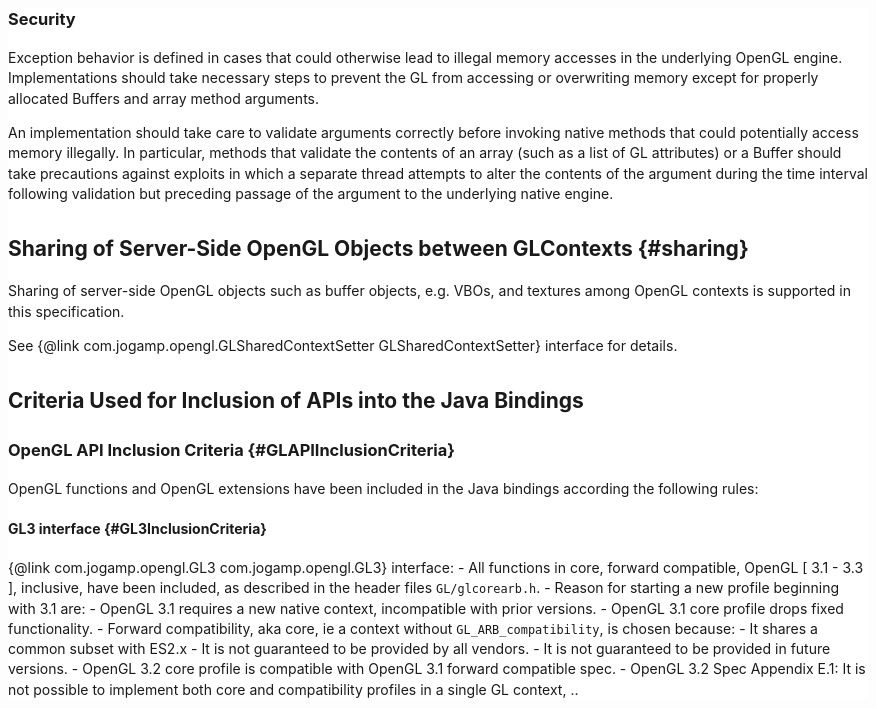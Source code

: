### Security

Exception behavior is defined in cases that could otherwise lead to
illegal memory accesses in the underlying OpenGL engine. Implementations
should take necessary steps to prevent the GL from accessing or
overwriting memory except for properly allocated Buffers and array
method arguments.

An implementation should take care to validate arguments correctly
before invoking native methods that could potentially access memory
illegally. In particular, methods that validate the contents of an array
(such as a list of GL attributes) or a Buffer should take precautions
against exploits in which a separate thread attempts to alter the
contents of the argument during the time interval following validation
but preceding passage of the argument to the underlying native engine.

## Sharing of Server-Side OpenGL Objects between GLContexts {#sharing}

Sharing of server-side OpenGL objects such as buffer objects, e.g. VBOs,
and textures among OpenGL contexts is supported in this specification.

See {@link com.jogamp.opengl.GLSharedContextSetter GLSharedContextSetter} interface for details.

## Criteria Used for Inclusion of APIs into the Java Bindings

### OpenGL API Inclusion Criteria {#GLAPIInclusionCriteria}

OpenGL functions and OpenGL extensions have been included in the Java
bindings according the following rules:

#### GL3 interface {#GL3InclusionCriteria}
{@link com.jogamp.opengl.GL3 com.jogamp.opengl.GL3} interface:
    -   All functions in core, forward compatible, OpenGL \[ 3.1 - 3.3
        \], inclusive, have been included, as described in the header
        files `GL/glcorearb.h`.
    -   Reason for starting a new profile beginning with 3.1 are:
        -   OpenGL 3.1 requires a new native context, incompatible with
            prior versions.
        -   OpenGL 3.1 core profile drops fixed functionality.
    -   Forward compatibility, aka core, ie a context without
        `GL_ARB_compatibility`, is chosen because:
        -   It shares a common subset with ES2.x
        -   It is not guaranteed to be provided by all vendors.
        -   It is not guaranteed to be provided in future versions.
        -   OpenGL 3.2 core profile is compatible with OpenGL 3.1
            forward compatible spec.
        -   OpenGL 3.2 Spec Appendix E.1: It is not possible to
            implement both core and compatibility profiles in a single
            GL context, ..
